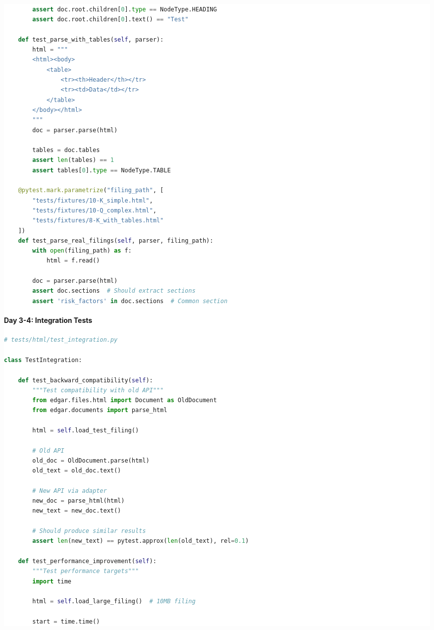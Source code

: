 ```python
        assert doc.root.children[0].type == NodeType.HEADING
        assert doc.root.children[0].text() == "Test"
    
    def test_parse_with_tables(self, parser):
        html = """
        <html><body>
            <table>
                <tr><th>Header</th></tr>
                <tr><td>Data</td></tr>
            </table>
        </body></html>
        """
        doc = parser.parse(html)
        
        tables = doc.tables
        assert len(tables) == 1
        assert tables[0].type == NodeType.TABLE
    
    @pytest.mark.parametrize("filing_path", [
        "tests/fixtures/10-K_simple.html",
        "tests/fixtures/10-Q_complex.html",
        "tests/fixtures/8-K_with_tables.html"
    ])
    def test_parse_real_filings(self, parser, filing_path):
        with open(filing_path) as f:
            html = f.read()
        
        doc = parser.parse(html)
        assert doc.sections  # Should extract sections
        assert 'risk_factors' in doc.sections  # Common section
```

#### Day 3-4: Integration Tests
```python
# tests/html/test_integration.py

class TestIntegration:
    
    def test_backward_compatibility(self):
        """Test compatibility with old API"""
        from edgar.files.html import Document as OldDocument
        from edgar.documents import parse_html
        
        html = self.load_test_filing()
        
        # Old API
        old_doc = OldDocument.parse(html)
        old_text = old_doc.text()
        
        # New API via adapter
        new_doc = parse_html(html)
        new_text = new_doc.text()
        
        # Should produce similar results
        assert len(new_text) == pytest.approx(len(old_text), rel=0.1)
    
    def test_performance_improvement(self):
        """Test performance targets"""
        import time
        
        html = self.load_large_filing()  # 10MB filing
        
        start = time.time()
```